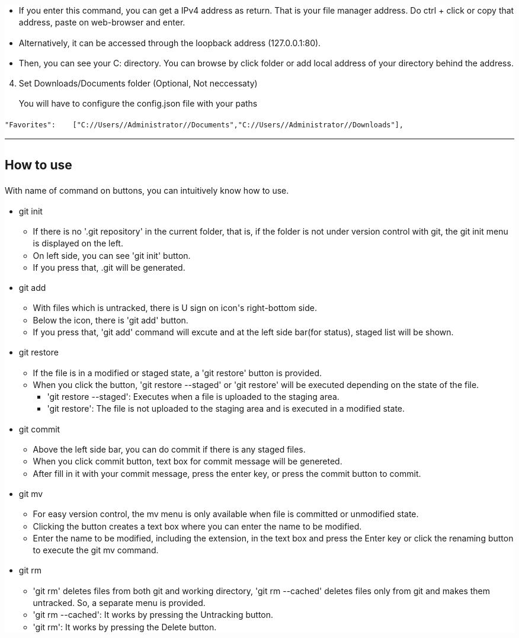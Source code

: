  * If you enter this command, you can get a IPv4 address as return. That is your file manager address. Do ctrl + click or copy that address, paste on web-browser and enter.

 * Alternatively, it can be accessed through the loopback address (127.0.0.1:80).

 * Then, you can see your C: directory. You can browse by click folder or add local address of your directory behind the address.

4. Set Downloads/Documents folder (Optional, Not neccessaty)

    You will have to configure the config.json file with your paths
```
"Favorites":    ["C://Users//Administrator//Documents","C://Users//Administrator//Downloads"],
```
------------------
## How to use

With name of command on buttons, you can intuitively know how to use.

* git init
  - If there is no '.git repository' in the current folder, that is, if the folder is not under version control with git, the git init menu is displayed on the left.
  - On left side, you can see 'git init' button.
  - If you press that, .git will be generated.

* git add
  - With files which is untracked, there is U sign on icon's right-bottom side.
  - Below the icon, there is 'git add' button.
  - If you press that, 'git add' command will excute and at the left side bar(for status), staged list will be shown.

* git restore
  - If the file is in a modified or staged state, a 'git restore' button is provided.
  - When you click the button, 'git restore --staged' or 'git restore' will be executed depending on the state of the file.
    - 'git restore --staged': Executes when a file is uploaded to the staging area.
    - 'git restore': The file is not uploaded to the staging area and is executed in a modified state.

* git commit
  - Above the left side bar, you can do commit if there is any staged files.
  - When you click commit button, text box for commit message will be genereted.
  - After fill in it with your commit message, press the enter key, or press the commit button to commit.

* git mv
  - For easy version control, the mv menu is only available when file is committed or unmodified state.
  - Clicking the button creates a text box where you can enter the name to be modified.
  - Enter the name to be modified, including the extension, in the text box and press the Enter key or click the renaming button to execute the git mv command.

* git rm
  - 'git rm' deletes files from both git and working directory, 'git rm --cached' deletes files only from git and makes them untracked. So, a separate menu is provided.
  - 'git rm --cached': It works by pressing the Untracking button.
  - 'git rm': It works by pressing the Delete button.
